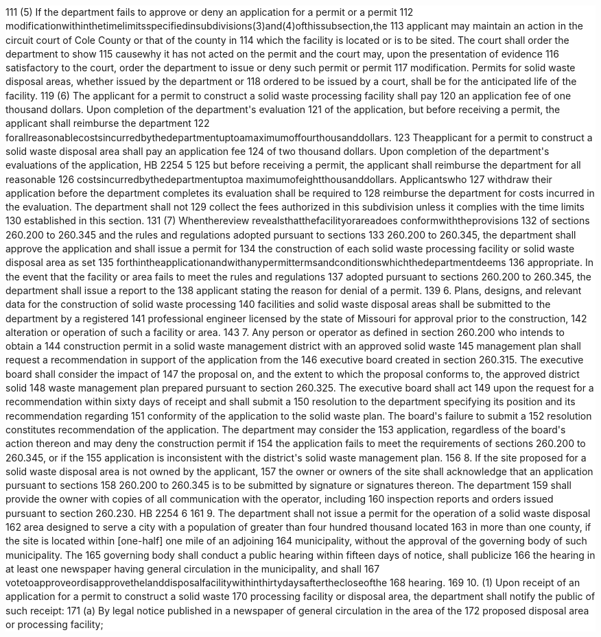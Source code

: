 111 (5) If the department fails to approve or deny an application for a permit or a permit
112 modificationwithinthetimelimitsspecifiedinsubdivisions(3)and(4)ofthissubsection,the
113 applicant may maintain an action in the circuit court of Cole County or that of the county in
114 which the facility is located or is to be sited. The court shall order the department to show
115 causewhy it has not acted on the permit and the court may, upon the presentation of evidence
116 satisfactory to the court, order the department to issue or deny such permit or permit
117 modification. Permits for solid waste disposal areas, whether issued by the department or
118 ordered to be issued by a court, shall be for the anticipated life of the facility.
119 (6) The applicant for a permit to construct a solid waste processing facility shall pay
120 an application fee of one thousand dollars. Upon completion of the department's evaluation
121 of the application, but before receiving a permit, the applicant shall reimburse the department
122 forallreasonablecostsincurredbythedepartmentuptoamaximumoffourthousanddollars.
123 Theapplicant for a permit to construct a solid waste disposal area shall pay an application fee
124 of two thousand dollars. Upon completion of the department's evaluations of the application,
HB 2254 5
125 but before receiving a permit, the applicant shall reimburse the department for all reasonable
126 costsincurredbythedepartmentuptoa maximumofeightthousanddollars. Applicantswho
127 withdraw their application before the department completes its evaluation shall be required to
128 reimburse the department for costs incurred in the evaluation. The department shall not
129 collect the fees authorized in this subdivision unless it complies with the time limits
130 established in this section.
131 (7) Whenthereview revealsthatthefacilityorareadoes conformwiththeprovisions
132 of sections 260.200 to 260.345 and the rules and regulations adopted pursuant to sections
133 260.200 to 260.345, the department shall approve the application and shall issue a permit for
134 the construction of each solid waste processing facility or solid waste disposal area as set
135 forthintheapplicationandwithanypermittermsandconditionswhichthedepartmentdeems
136 appropriate. In the event that the facility or area fails to meet the rules and regulations
137 adopted pursuant to sections 260.200 to 260.345, the department shall issue a report to the
138 applicant stating the reason for denial of a permit.
139 6. Plans, designs, and relevant data for the construction of solid waste processing
140 facilities and solid waste disposal areas shall be submitted to the department by a registered
141 professional engineer licensed by the state of Missouri for approval prior to the construction,
142 alteration or operation of such a facility or area.
143 7. Any person or operator as defined in section 260.200 who intends to obtain a
144 construction permit in a solid waste management district with an approved solid waste
145 management plan shall request a recommendation in support of the application from the
146 executive board created in section 260.315. The executive board shall consider the impact of
147 the proposal on, and the extent to which the proposal conforms to, the approved district solid
148 waste management plan prepared pursuant to section 260.325. The executive board shall act
149 upon the request for a recommendation within sixty days of receipt and shall submit a
150 resolution to the department specifying its position and its recommendation regarding
151 conformity of the application to the solid waste plan. The board's failure to submit a
152 resolution constitutes recommendation of the application. The department may consider the
153 application, regardless of the board's action thereon and may deny the construction permit if
154 the application fails to meet the requirements of sections 260.200 to 260.345, or if the
155 application is inconsistent with the district's solid waste management plan.
156 8. If the site proposed for a solid waste disposal area is not owned by the applicant,
157 the owner or owners of the site shall acknowledge that an application pursuant to sections
158 260.200 to 260.345 is to be submitted by signature or signatures thereon. The department
159 shall provide the owner with copies of all communication with the operator, including
160 inspection reports and orders issued pursuant to section 260.230.
HB 2254 6
161 9. The department shall not issue a permit for the operation of a solid waste disposal
162 area designed to serve a city with a population of greater than four hundred thousand located
163 in more than one county, if the site is located within [one-half] one mile of an adjoining
164 municipality, without the approval of the governing body of such municipality. The
165 governing body shall conduct a public hearing within fifteen days of notice, shall publicize
166 the hearing in at least one newspaper having general circulation in the municipality, and shall
167 votetoapproveordisapprovethelanddisposalfacilitywithinthirtydaysafterthecloseofthe
168 hearing.
169 10. (1) Upon receipt of an application for a permit to construct a solid waste
170 processing facility or disposal area, the department shall notify the public of such receipt:
171 (a) By legal notice published in a newspaper of general circulation in the area of the
172 proposed disposal area or processing facility;